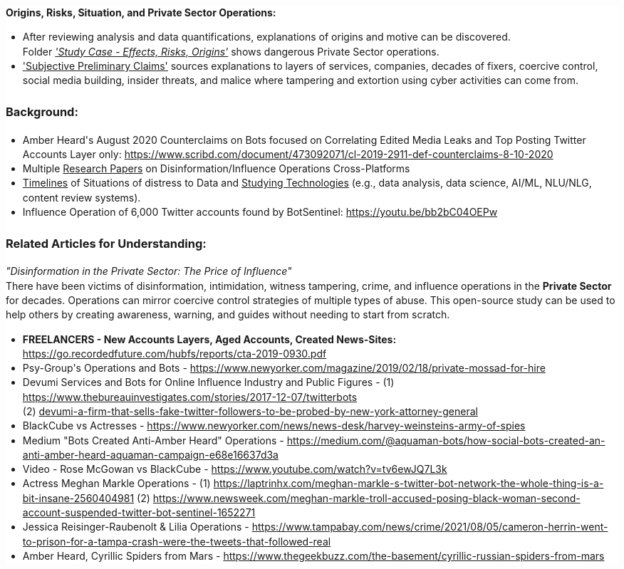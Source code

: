 <b>Origins, Risks, Situation, and Private Sector Operations:</b>
- After reviewing analysis and data quantifications, explanations of origins and motive can be discovered. 
<br>Folder <i><a href="https://github.com/RescueSocialTech/Amber-Heard_Disinformation_Operations_Bots/tree/main/-%20Study%20Case%20-%20Effects%2C%20Risks%2C%20Origins">'Study Case - Effects, Risks, Origins'</a></i> shows dangerous Private Sector operations. 
- <a href="https://github.com/RescueSocialTech/Amber-Heard_Disinformation_Operations_Bots/tree/main/Subjective%20Preliminary%20Claims">'Subjective Preliminary Claims'</a> sources explanations to layers of services, companies, decades of fixers, coercive control, social media building, insider threats, and malice where tampering and extortion using cyber activities can come from.

### <b>Background:</b>
- Amber Heard's August 2020 Counterclaims on Bots focused on Correlating Edited Media Leaks and Top Posting Twitter Accounts Layer only: https://www.scribd.com/document/473092071/cl-2019-2911-def-counterclaims-8-10-2020
- Multiple <a href="https://github.com/RescueSocialTech/Amber-Heard_Disinformation_Operations_Bots/tree/main/Research%20Papers%20-%20Background">Research Papers</a> on Disinformation/Influence Operations Cross-Platforms
- <a href="https://github.com/RescueSocialTech/Amber-Heard_Disinformation_Operations_Bots/tree/main/Timeline%20Comparisons%20-%20Events">Timelines</a> of Situations of distress to Data and <a href="https://github.com/RescueSocialTech/Amber-Heard_Disinformation_Operations_Bots/tree/main/-%20Study%20Case%20-%20Effects%2C%20Risks%2C%20Origins/Studying%20Technologies">Studying Technologies</a> (e.g., data analysis, data science, AI/ML, NLU/NLG, content review systems).
- Influence Operation of 6,000 Twitter accounts found by BotSentinel: https://youtu.be/bb2bC04OEPw<br>
 

### <b>Related Articles for Understanding:</b><br> 
<i>"Disinformation in the Private Sector: The Price of Influence"</i><br>
There have been victims of disinformation, intimidation, witness tampering, crime, and influence operations in the <b>Private Sector</b> for decades. Operations can mirror coercive control strategies of multiple types of abuse. This open-source study can be used to help others by creating awareness, warning, and guides without needing to start from scratch.

- <b>FREELANCERS - New Accounts Layers, Aged Accounts, Created News-Sites:</b></br>
<a href="https://go.recordedfuture.com/hubfs/reports/cta-2019-0930.pdf">https://go.recordedfuture.com/hubfs/reports/cta-2019-0930.pdf</a><br>
- Psy-Group's Operations and Bots - https://www.newyorker.com/magazine/2019/02/18/private-mossad-for-hire<br>
- Devumi Services and Bots for Online Influence Industry and Public Figures - (1) https://www.thebureauinvestigates.com/stories/2017-12-07/twitterbots<br> (2) <a href="https://gadgets360.com/social-networking/news/devumi-a-firm-that-sells-fake-twitter-followers-to-be-probed-by-new-york-attorney-general-1805985">devumi-a-firm-that-sells-fake-twitter-followers-to-be-probed-by-new-york-attorney-general</a>
- BlackCube vs Actresses - https://www.newyorker.com/news/news-desk/harvey-weinsteins-army-of-spies<br>
- Medium "Bots Created Anti-Amber Heard" Operations - <a href="https://medium.com/@aquaman-bots/how-social-bots-created-an-anti-amber-heard-aquaman-campaign-e68e16637d3a">https://medium.com/@aquaman-bots/how-social-bots-created-an-anti-amber-heard-aquaman-campaign-e68e16637d3a</a><br>
- Video - Rose McGowan vs BlackCube - https://www.youtube.com/watch?v=tv6ewJQ7L3k<br>
- Actress Meghan Markle Operations - (1) <a href="https://laptrinhx.com/meghan-markle-s-twitter-bot-network-the-whole-thing-is-a-bit-insane-2560404981">https://laptrinhx.com/meghan-markle-s-twitter-bot-network-the-whole-thing-is-a-bit-insane-2560404981</a> (2) https://www.newsweek.com/meghan-markle-troll-accused-posing-black-woman-second-account-suspended-twitter-bot-sentinel-1652271<br>
- Jessica Reisinger-Raubenolt & Lilia Operations - https://www.tampabay.com/news/crime/2021/08/05/cameron-herrin-went-to-prison-for-a-tampa-crash-were-the-tweets-that-followed-real<br>
- Amber Heard, Cyrillic Spiders from Mars - https://www.thegeekbuzz.com/the-basement/cyrillic-russian-spiders-from-mars
